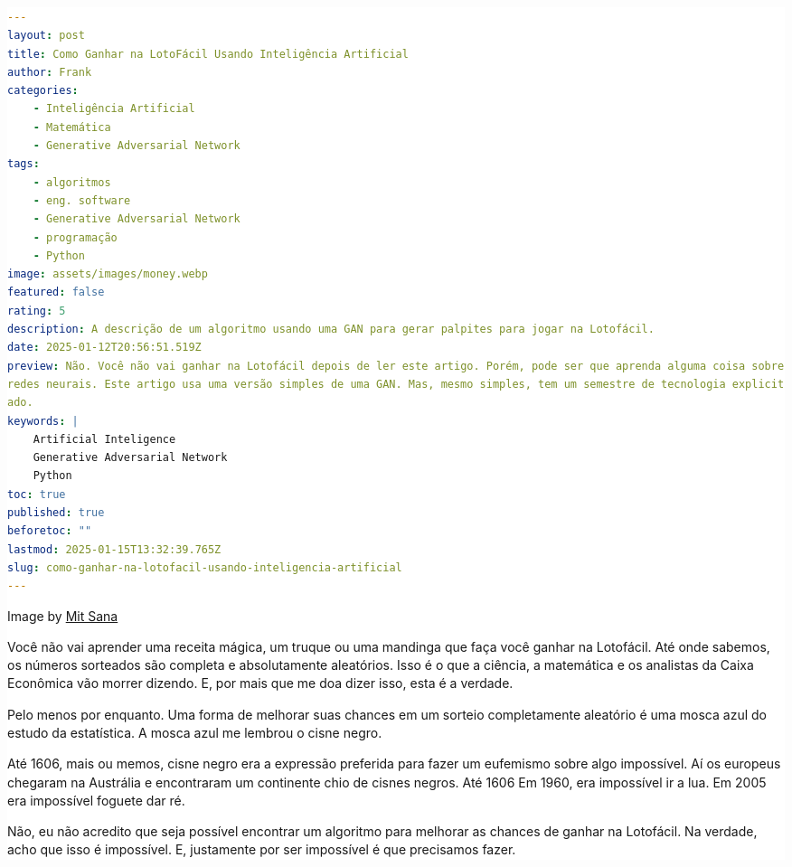 ```yaml
---
layout: post
title: Como Ganhar na LotoFácil Usando Inteligência Artificial
author: Frank
categories:
    - Inteligência Artificial
    - Matemática
    - Generative Adversarial Network
tags:
    - algoritmos
    - eng. software
    - Generative Adversarial Network
    - programação
    - Python
image: assets/images/money.webp
featured: false
rating: 5
description: A descrição de um algoritmo usando uma GAN para gerar palpites para jogar na Lotofácil.
date: 2025-01-12T20:56:51.519Z
preview: Não. Você não vai ganhar na Lotofácil depois de ler este artigo. Porém, pode ser que aprenda alguma coisa sobre redes neurais. Este artigo usa uma versão simples de uma GAN. Mas, mesmo simples, tem um semestre de tecnologia explicitado.
keywords: |
    Artificial Inteligence
    Generative Adversarial Network
    Python
toc: true
published: true
beforetoc: ""
lastmod: 2025-01-15T13:32:39.765Z
slug: como-ganhar-na-lotofacil-usando-inteligencia-artificial
---
```


Image by <a href="https://nv-sana.mit.edu/">Mit Sana</a>

Você não vai aprender uma receita mágica, um truque ou uma mandinga que faça você ganhar na Lotofácil. Até onde sabemos, os números sorteados são completa e absolutamente aleatórios. Isso é o que a ciência, a matemática e os analistas da Caixa Econômica vão morrer dizendo. E, por mais que me doa dizer isso, esta é a verdade.

Pelo menos por enquanto. Uma forma de melhorar suas chances em um sorteio completamente aleatório é uma mosca azul do estudo da estatística. A mosca azul me lembrou o cisne negro.

Até 1606, mais ou memos, cisne negro era a expressão preferida para fazer um eufemismo sobre algo impossível. Aí os europeus chegaram na Austrália e encontraram um continente chio de cisnes negros. Até 1606 Em 1960, era impossível ir a lua. Em 2005 era impossível foguete dar ré.

Não, eu não acredito que seja possível encontrar um algoritmo para melhorar as chances de ganhar na Lotofácil. Na verdade, acho que isso é impossível. E, justamente por ser impossível é que precisamos fazer.
